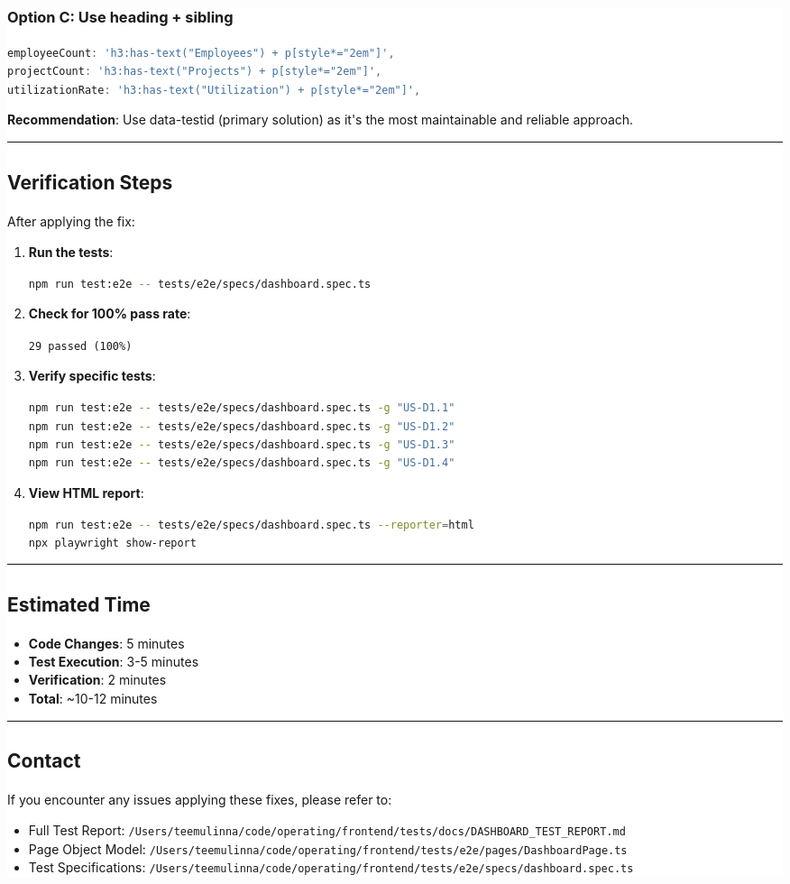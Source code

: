 ### Option C: Use heading + sibling
```typescript
employeeCount: 'h3:has-text("Employees") + p[style*="2em"]',
projectCount: 'h3:has-text("Projects") + p[style*="2em"]',
utilizationRate: 'h3:has-text("Utilization") + p[style*="2em"]',
```

**Recommendation**: Use data-testid (primary solution) as it's the most maintainable and reliable approach.

---

## Verification Steps

After applying the fix:

1. **Run the tests**:
   ```bash
   npm run test:e2e -- tests/e2e/specs/dashboard.spec.ts
   ```

2. **Check for 100% pass rate**:
   ```
   29 passed (100%)
   ```

3. **Verify specific tests**:
   ```bash
   npm run test:e2e -- tests/e2e/specs/dashboard.spec.ts -g "US-D1.1"
   npm run test:e2e -- tests/e2e/specs/dashboard.spec.ts -g "US-D1.2"
   npm run test:e2e -- tests/e2e/specs/dashboard.spec.ts -g "US-D1.3"
   npm run test:e2e -- tests/e2e/specs/dashboard.spec.ts -g "US-D1.4"
   ```

4. **View HTML report**:
   ```bash
   npm run test:e2e -- tests/e2e/specs/dashboard.spec.ts --reporter=html
   npx playwright show-report
   ```

---

## Estimated Time

- **Code Changes**: 5 minutes
- **Test Execution**: 3-5 minutes
- **Verification**: 2 minutes
- **Total**: ~10-12 minutes

---

## Contact

If you encounter any issues applying these fixes, please refer to:
- Full Test Report: `/Users/teemulinna/code/operating/frontend/tests/docs/DASHBOARD_TEST_REPORT.md`
- Page Object Model: `/Users/teemulinna/code/operating/frontend/tests/e2e/pages/DashboardPage.ts`
- Test Specifications: `/Users/teemulinna/code/operating/frontend/tests/e2e/specs/dashboard.spec.ts`
